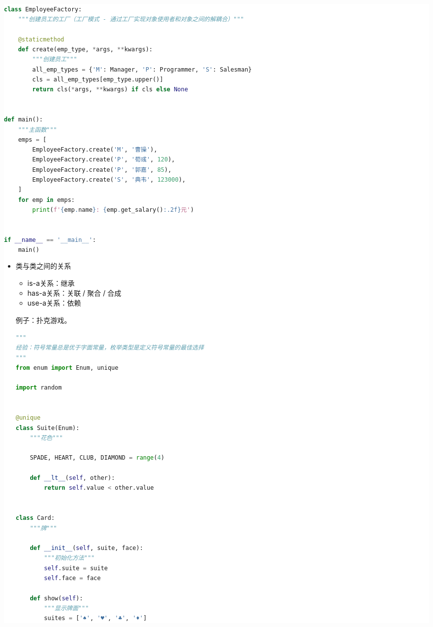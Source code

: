   ```Python
  class EmployeeFactory:
      """创建员工的工厂（工厂模式 - 通过工厂实现对象使用者和对象之间的解耦合）"""
  
      @staticmethod
      def create(emp_type, *args, **kwargs):
          """创建员工"""
          all_emp_types = {'M': Manager, 'P': Programmer, 'S': Salesman}
          cls = all_emp_types[emp_type.upper()]
          return cls(*args, **kwargs) if cls else None
  
  
  def main():
      """主函数"""
      emps = [
          EmployeeFactory.create('M', '曹操'), 
          EmployeeFactory.create('P', '荀彧', 120),
          EmployeeFactory.create('P', '郭嘉', 85), 
          EmployeeFactory.create('S', '典韦', 123000),
      ]
      for emp in emps:
          print(f'{emp.name}: {emp.get_salary():.2f}元')
  
  
  if __name__ == '__main__':
      main()
  ```

- 类与类之间的关系

  - is-a关系：继承
  - has-a关系：关联 / 聚合 / 合成
  - use-a关系：依赖

  例子：扑克游戏。

  ```Python
  """
  经验：符号常量总是优于字面常量，枚举类型是定义符号常量的最佳选择
  """
  from enum import Enum, unique
  
  import random
  
  
  @unique
  class Suite(Enum):
      """花色"""
  
      SPADE, HEART, CLUB, DIAMOND = range(4)
  
      def __lt__(self, other):
          return self.value < other.value
  
  
  class Card:
      """牌"""
  
      def __init__(self, suite, face):
          """初始化方法"""
          self.suite = suite
          self.face = face
  
      def show(self):
          """显示牌面"""
          suites = ['♠︎', '♥︎', '♣︎', '♦︎']
  ```